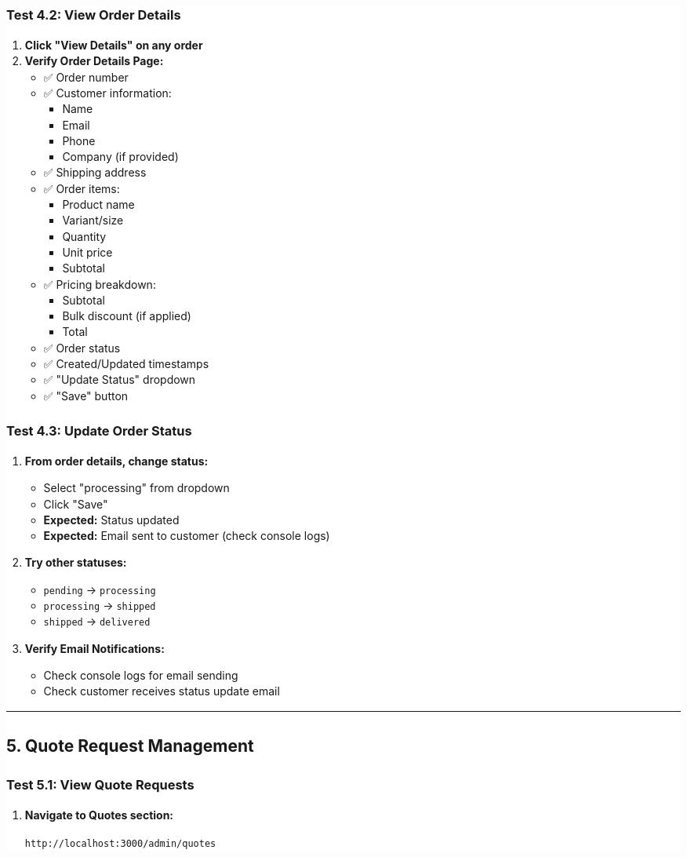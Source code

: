 ### Test 4.2: View Order Details
1. **Click "View Details" on any order**
2. **Verify Order Details Page:**
   - ✅ Order number
   - ✅ Customer information:
     - Name
     - Email
     - Phone
     - Company (if provided)
   - ✅ Shipping address
   - ✅ Order items:
     - Product name
     - Variant/size
     - Quantity
     - Unit price
     - Subtotal
   - ✅ Pricing breakdown:
     - Subtotal
     - Bulk discount (if applied)
     - Total
   - ✅ Order status
   - ✅ Created/Updated timestamps
   - ✅ "Update Status" dropdown
   - ✅ "Save" button

### Test 4.3: Update Order Status
1. **From order details, change status:**
   - Select "processing" from dropdown
   - Click "Save"
   - **Expected:** Status updated
   - **Expected:** Email sent to customer (check console logs)

2. **Try other statuses:**
   - `pending` → `processing`
   - `processing` → `shipped`
   - `shipped` → `delivered`

3. **Verify Email Notifications:**
   - Check console logs for email sending
   - Check customer receives status update email

---

## 5. Quote Request Management

### Test 5.1: View Quote Requests
1. **Navigate to Quotes section:**
   ```
   http://localhost:3000/admin/quotes
   ```
